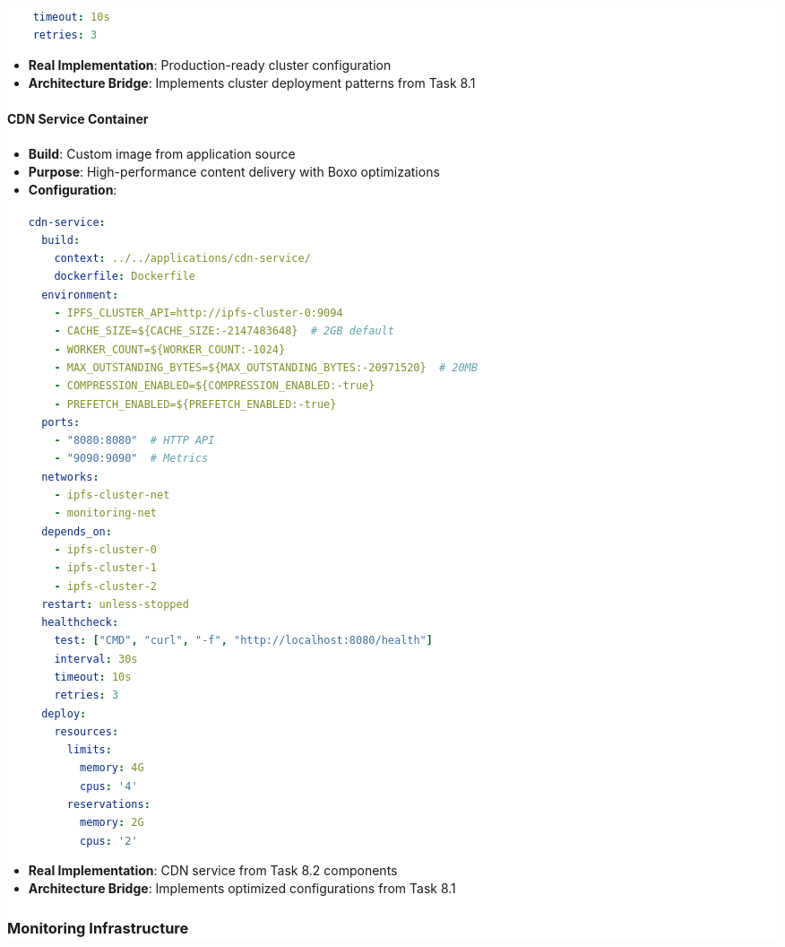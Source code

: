   ```yaml
      timeout: 10s
      retries: 3
  ```
- **Real Implementation**: Production-ready cluster configuration
- **Architecture Bridge**: Implements cluster deployment patterns from Task 8.1

#### CDN Service Container
- **Build**: Custom image from application source
- **Purpose**: High-performance content delivery with Boxo optimizations
- **Configuration**:
  ```yaml
  cdn-service:
    build: 
      context: ../../applications/cdn-service/
      dockerfile: Dockerfile
    environment:
      - IPFS_CLUSTER_API=http://ipfs-cluster-0:9094
      - CACHE_SIZE=${CACHE_SIZE:-2147483648}  # 2GB default
      - WORKER_COUNT=${WORKER_COUNT:-1024}
      - MAX_OUTSTANDING_BYTES=${MAX_OUTSTANDING_BYTES:-20971520}  # 20MB
      - COMPRESSION_ENABLED=${COMPRESSION_ENABLED:-true}
      - PREFETCH_ENABLED=${PREFETCH_ENABLED:-true}
    ports:
      - "8080:8080"  # HTTP API
      - "9090:9090"  # Metrics
    networks:
      - ipfs-cluster-net
      - monitoring-net
    depends_on:
      - ipfs-cluster-0
      - ipfs-cluster-1
      - ipfs-cluster-2
    restart: unless-stopped
    healthcheck:
      test: ["CMD", "curl", "-f", "http://localhost:8080/health"]
      interval: 30s
      timeout: 10s
      retries: 3
    deploy:
      resources:
        limits:
          memory: 4G
          cpus: '4'
        reservations:
          memory: 2G
          cpus: '2'
  ```
- **Real Implementation**: CDN service from Task 8.2 components
- **Architecture Bridge**: Implements optimized configurations from Task 8.1

### Monitoring Infrastructure
